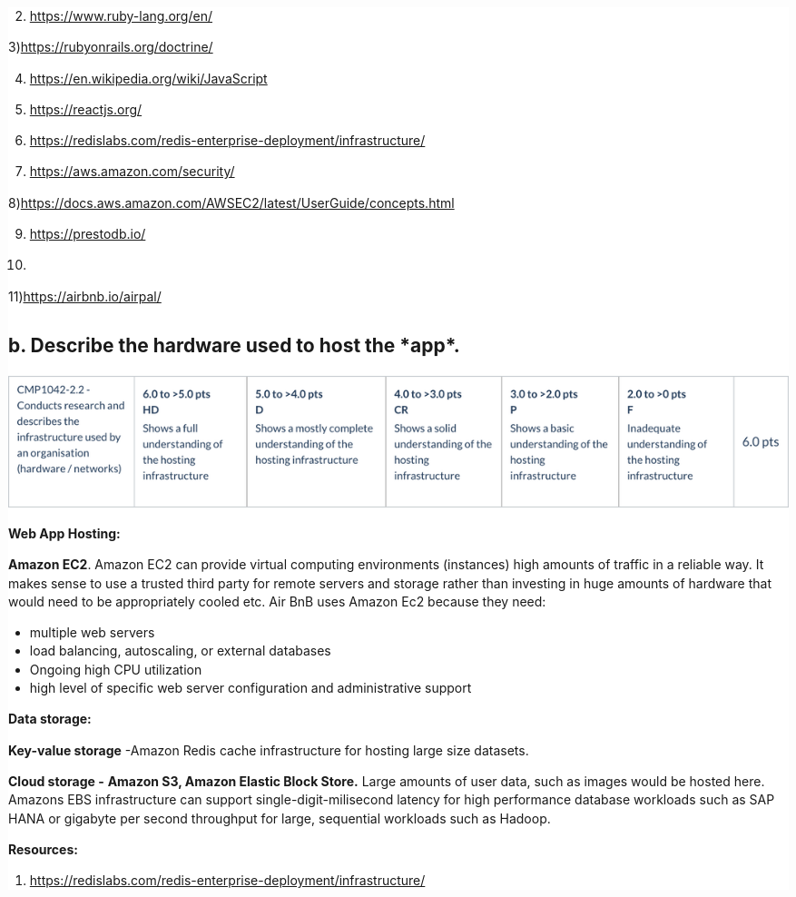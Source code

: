 2) https://www.ruby-lang.org/en/

3)https://rubyonrails.org/doctrine/

4) https://en.wikipedia.org/wiki/JavaScript

5) https://reactjs.org/

6) https://redislabs.com/redis-enterprise-deployment/infrastructure/

7) https://aws.amazon.com/security/

8)https://docs.aws.amazon.com/AWSEC2/latest/UserGuide/concepts.html

9) https://prestodb.io/

10)
11)https://airbnb.io/airpal/





## b. Describe the hardware used to host the \*app\*. 

![q14_b](docs/q14_b.png)

**Web App Hosting:**

**Amazon EC2**. Amazon EC2 can provide virtual computing environments (instances) high amounts of traffic in a reliable way. It makes sense to use a trusted third party for remote servers and storage rather than investing in huge amounts of hardware that would need to be appropriately cooled etc. Air BnB uses Amazon Ec2 because they need:

- multiple web servers 
-  load balancing, autoscaling, or external databases
- Ongoing high CPU utilization
- high level of specific web server configuration and administrative support



**Data storage:**

**Key-value storage** -Amazon Redis cache infrastructure for hosting large size datasets. 

**Cloud storage -** **Amazon S3, Amazon Elastic Block Store.** Large amounts of user data, such as images would be hosted here. Amazons EBS infrastructure can support single-digit-milisecond latency for high performance database workloads such as SAP HANA or gigabyte per second throughput for large, sequential workloads such as Hadoop.

**Resources:**
1) https://redislabs.com/redis-enterprise-deployment/infrastructure/
